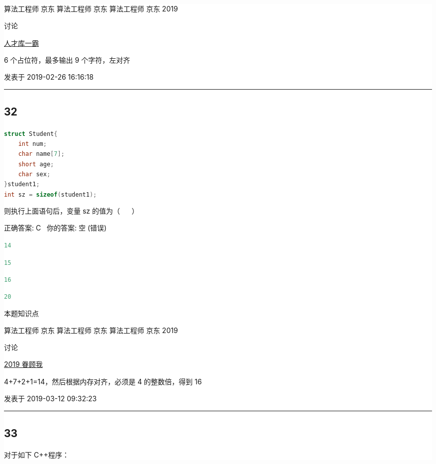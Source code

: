 算法工程师 京东 算法工程师 京东 算法工程师 京东 2019

讨论

[人才库一霸](https://www.nowcoder.com/profile/768646695)

6 个占位符，最多输出 9 个字符，左对齐

发表于 2019-02-26 16:16:18

* * *

## 32

```cpp
struct Student{
    int num;
    char name[7];   
    short age;
    char sex;
}student1;
int sz = sizeof(student1);
```

则执行上面语句后，变量 sz 的值为（      ）

正确答案: C   你的答案: 空 (错误)

```cpp
14
```

```cpp
15
```

```cpp
16
```

```cpp
20
```

本题知识点

算法工程师 京东 算法工程师 京东 算法工程师 京东 2019

讨论

[2019 眷顾我](https://www.nowcoder.com/profile/4954855)

4+7+2+1=14，然后根据内存对齐，必须是 4 的整数倍，得到 16

发表于 2019-03-12 09:32:23

* * *

## 33

对于如下 C++程序：
